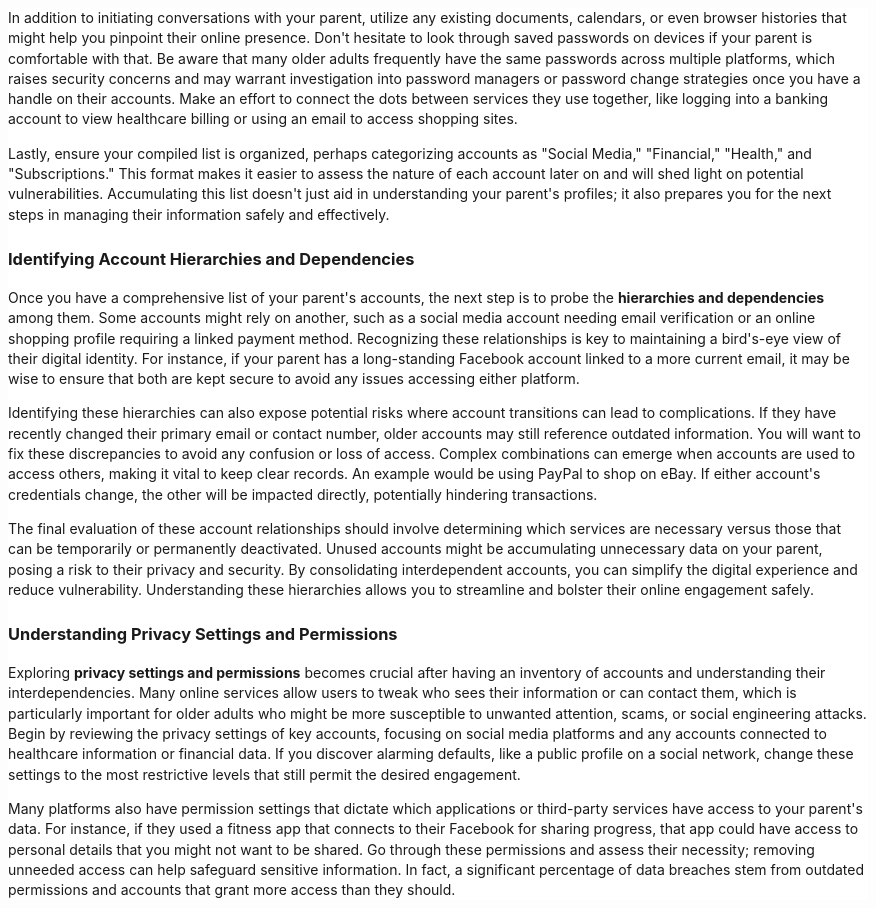 <p>In addition to initiating conversations with your parent, utilize any existing documents, calendars, or even browser histories that might help you pinpoint their online presence. Don't hesitate to look through saved passwords on devices if your parent is comfortable with that. Be aware that many older adults frequently have the same passwords across multiple platforms, which raises security concerns and may warrant investigation into password managers or password change strategies once you have a handle on their accounts. Make an effort to connect the dots between services they use together, like logging into a banking account to view healthcare billing or using an email to access shopping sites.</p>

<p>Lastly, ensure your compiled list is organized, perhaps categorizing accounts as "Social Media," "Financial," "Health," and "Subscriptions." This format makes it easier to assess the nature of each account later on and will shed light on potential vulnerabilities. Accumulating this list doesn't just aid in understanding your parent's profiles; it also prepares you for the next steps in managing their information safely and effectively.</p>

<h3>Identifying Account Hierarchies and Dependencies</h3>
<p>Once you have a comprehensive list of your parent's accounts, the next step is to probe the <strong>hierarchies and dependencies</strong> among them. Some accounts might rely on another, such as a social media account needing email verification or an online shopping profile requiring a linked payment method. Recognizing these relationships is key to maintaining a bird's-eye view of their digital identity. For instance, if your parent has a long-standing Facebook account linked to a more current email, it may be wise to ensure that both are kept secure to avoid any issues accessing either platform.</p>

<p>Identifying these hierarchies can also expose potential risks where account transitions can lead to complications. If they have recently changed their primary email or contact number, older accounts may still reference outdated information. You will want to fix these discrepancies to avoid any confusion or loss of access. Complex combinations can emerge when accounts are used to access others, making it vital to keep clear records. An example would be using PayPal to shop on eBay. If either account's credentials change, the other will be impacted directly, potentially hindering transactions.</p>

<p>The final evaluation of these account relationships should involve determining which services are necessary versus those that can be temporarily or permanently deactivated. Unused accounts might be accumulating unnecessary data on your parent, posing a risk to their privacy and security. By consolidating interdependent accounts, you can simplify the digital experience and reduce vulnerability. Understanding these hierarchies allows you to streamline and bolster their online engagement safely.</p>

<h3>Understanding Privacy Settings and Permissions</h3>
<p>Exploring <strong>privacy settings and permissions</strong> becomes crucial after having an inventory of accounts and understanding their interdependencies. Many online services allow users to tweak who sees their information or can contact them, which is particularly important for older adults who might be more susceptible to unwanted attention, scams, or social engineering attacks. Begin by reviewing the privacy settings of key accounts, focusing on social media platforms and any accounts connected to healthcare information or financial data. If you discover alarming defaults, like a public profile on a social network, change these settings to the most restrictive levels that still permit the desired engagement.</p>

<p>Many platforms also have permission settings that dictate which applications or third-party services have access to your parent's data. For instance, if they used a fitness app that connects to their Facebook for sharing progress, that app could have access to personal details that you might not want to be shared. Go through these permissions and assess their necessity; removing unneeded access can help safeguard sensitive information. In fact, a significant percentage of data breaches stem from outdated permissions and accounts that grant more access than they should.</p>
